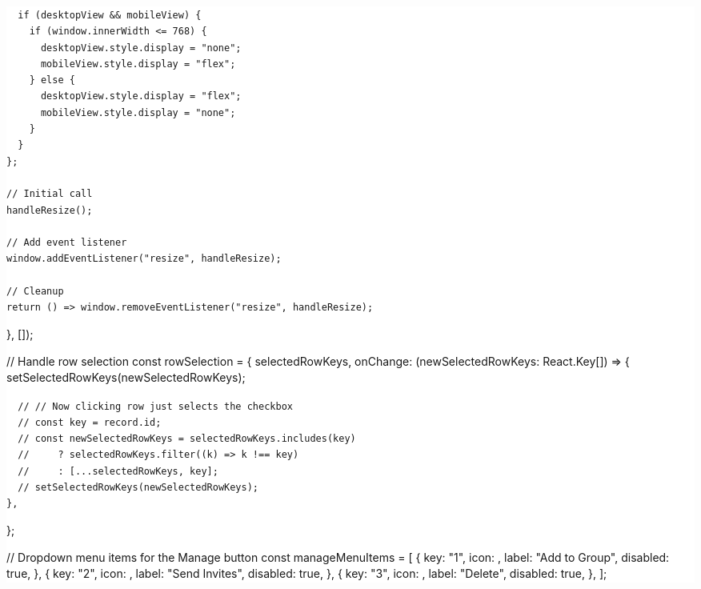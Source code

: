       if (desktopView && mobileView) {
        if (window.innerWidth <= 768) {
          desktopView.style.display = "none";
          mobileView.style.display = "flex";
        } else {
          desktopView.style.display = "flex";
          mobileView.style.display = "none";
        }
      }
    };

    // Initial call
    handleResize();

    // Add event listener
    window.addEventListener("resize", handleResize);

    // Cleanup
    return () => window.removeEventListener("resize", handleResize);

}, []);

// Handle row selection
const rowSelection = {
selectedRowKeys,
onChange: (newSelectedRowKeys: React.Key[]) => {
setSelectedRowKeys(newSelectedRowKeys);

      // // Now clicking row just selects the checkbox
      // const key = record.id;
      // const newSelectedRowKeys = selectedRowKeys.includes(key)
      //     ? selectedRowKeys.filter((k) => k !== key)
      //     : [...selectedRowKeys, key];
      // setSelectedRowKeys(newSelectedRowKeys);
    },

};

// Dropdown menu items for the Manage button
const manageMenuItems = [
{
key: "1",
icon: <UserAddOutlined />,
label: "Add to Group",
disabled: true,
},
{
key: "2",
icon: <MailOutlined />,
label: "Send Invites",
disabled: true,
},
{
key: "3",
icon: <DeleteOutlined />,
label: "Delete",
disabled: true,
},
];
